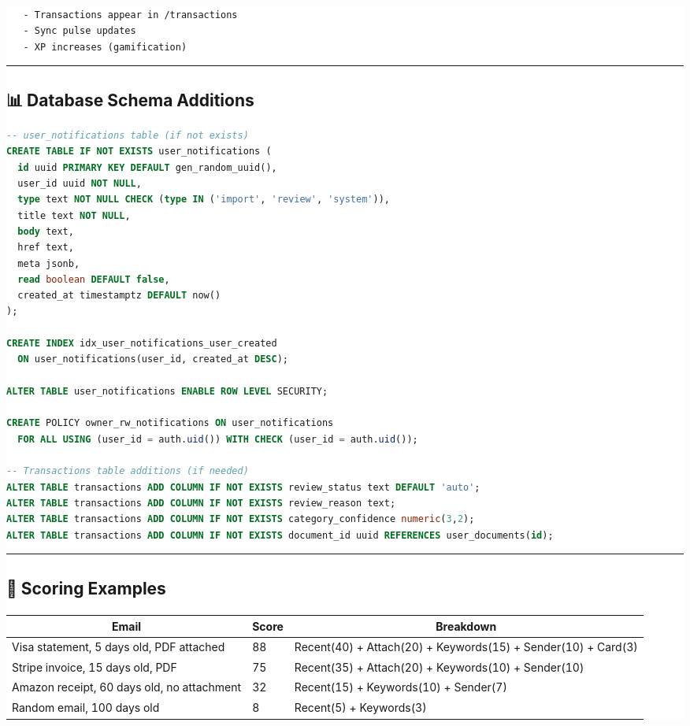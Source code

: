 ```
   - Transactions appear in /transactions
   - Sync pulse updates
   - XP increases (gamification)
```

---

## 📊 **Database Schema Additions**

```sql
-- user_notifications table (if not exists)
CREATE TABLE IF NOT EXISTS user_notifications (
  id uuid PRIMARY KEY DEFAULT gen_random_uuid(),
  user_id uuid NOT NULL,
  type text NOT NULL CHECK (type IN ('import', 'review', 'system')),
  title text NOT NULL,
  body text,
  href text,
  meta jsonb,
  read boolean DEFAULT false,
  created_at timestamptz DEFAULT now()
);

CREATE INDEX idx_user_notifications_user_created 
  ON user_notifications(user_id, created_at DESC);

ALTER TABLE user_notifications ENABLE ROW LEVEL SECURITY;

CREATE POLICY owner_rw_notifications ON user_notifications
  FOR ALL USING (user_id = auth.uid()) WITH CHECK (user_id = auth.uid());

-- Transactions table additions (if needed)
ALTER TABLE transactions ADD COLUMN IF NOT EXISTS review_status text DEFAULT 'auto';
ALTER TABLE transactions ADD COLUMN IF NOT EXISTS review_reason text;
ALTER TABLE transactions ADD COLUMN IF NOT EXISTS category_confidence numeric(3,2);
ALTER TABLE transactions ADD COLUMN IF NOT EXISTS document_id uuid REFERENCES user_documents(id);
```

---

## 🎯 **Scoring Examples**

| Email | Score | Breakdown |
|-------|-------|-----------|
| Visa statement, 5 days old, PDF attached | 88 | Recent(40) + Attach(20) + Keywords(15) + Sender(10) + Card(3) |
| Stripe invoice, 15 days old, PDF | 75 | Recent(35) + Attach(20) + Keywords(10) + Sender(10) |
| Amazon receipt, 60 days old, no attachment | 32 | Recent(15) + Keywords(10) + Sender(7) |
| Random email, 100 days old | 8 | Recent(5) + Keywords(3) |
